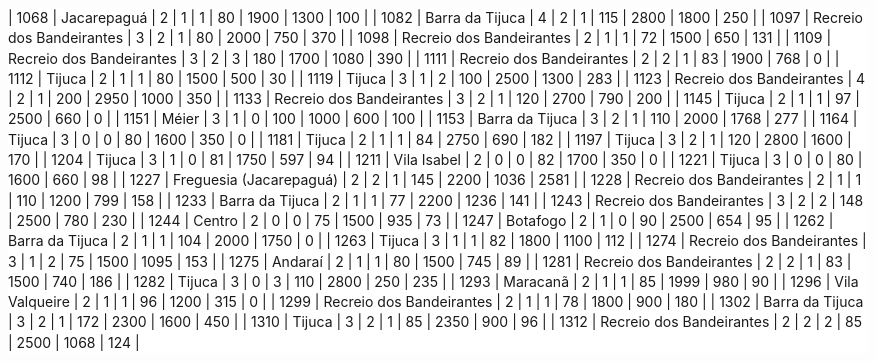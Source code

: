|  1068 | Jacarepaguá                    |         2 |       1 |        1 |     80 |    1900 |         1300 |    100 |
|  1082 | Barra da Tijuca                |         4 |       2 |        1 |    115 |    2800 |         1800 |    250 |
|  1097 | Recreio dos Bandeirantes       |         3 |       2 |        1 |     80 |    2000 |          750 |    370 |
|  1098 | Recreio dos Bandeirantes       |         2 |       1 |        1 |     72 |    1500 |          650 |    131 |
|  1109 | Recreio dos Bandeirantes       |         3 |       2 |        3 |    180 |    1700 |         1080 |    390 |
|  1111 | Recreio dos Bandeirantes       |         2 |       2 |        1 |     83 |    1900 |          768 |      0 |
|  1112 | Tijuca                         |         2 |       1 |        1 |     80 |    1500 |          500 |     30 |
|  1119 | Tijuca                         |         3 |       1 |        2 |    100 |    2500 |         1300 |    283 |
|  1123 | Recreio dos Bandeirantes       |         4 |       2 |        1 |    200 |    2950 |         1000 |    350 |
|  1133 | Recreio dos Bandeirantes       |         3 |       2 |        1 |    120 |    2700 |          790 |    200 |
|  1145 | Tijuca                         |         2 |       1 |        1 |     97 |    2500 |          660 |      0 |
|  1151 | Méier                          |         3 |       1 |        0 |    100 |    1000 |          600 |    100 |
|  1153 | Barra da Tijuca                |         3 |       2 |        1 |    110 |    2000 |         1768 |    277 |
|  1164 | Tijuca                         |         3 |       0 |        0 |     80 |    1600 |          350 |      0 |
|  1181 | Tijuca                         |         2 |       1 |        1 |     84 |    2750 |          690 |    182 |
|  1197 | Tijuca                         |         3 |       2 |        1 |    120 |    2800 |         1600 |    170 |
|  1204 | Tijuca                         |         3 |       1 |        0 |     81 |    1750 |          597 |     94 |
|  1211 | Vila Isabel                    |         2 |       0 |        0 |     82 |    1700 |          350 |      0 |
|  1221 | Tijuca                         |         3 |       0 |        0 |     80 |    1600 |          660 |     98 |
|  1227 | Freguesia (Jacarepaguá)        |         2 |       2 |        1 |    145 |    2200 |         1036 |   2581 |
|  1228 | Recreio dos Bandeirantes       |         2 |       1 |        1 |    110 |    1200 |          799 |    158 |
|  1233 | Barra da Tijuca                |         2 |       1 |        1 |     77 |    2200 |         1236 |    141 |
|  1243 | Recreio dos Bandeirantes       |         3 |       2 |        2 |    148 |    2500 |          780 |    230 |
|  1244 | Centro                         |         2 |       0 |        0 |     75 |    1500 |          935 |     73 |
|  1247 | Botafogo                       |         2 |       1 |        0 |     90 |    2500 |          654 |     95 |
|  1262 | Barra da Tijuca                |         2 |       1 |        1 |    104 |    2000 |         1750 |      0 |
|  1263 | Tijuca                         |         3 |       1 |        1 |     82 |    1800 |         1100 |    112 |
|  1274 | Recreio dos Bandeirantes       |         3 |       1 |        2 |     75 |    1500 |         1095 |    153 |
|  1275 | Andaraí                        |         2 |       1 |        1 |     80 |    1500 |          745 |     89 |
|  1281 | Recreio dos Bandeirantes       |         2 |       2 |        1 |     83 |    1500 |          740 |    186 |
|  1282 | Tijuca                         |         3 |       0 |        3 |    110 |    2800 |          250 |    235 |
|  1293 | Maracanã                       |         2 |       1 |        1 |     85 |    1999 |          980 |     90 |
|  1296 | Vila Valqueire                 |         2 |       1 |        1 |     96 |    1200 |          315 |      0 |
|  1299 | Recreio dos Bandeirantes       |         2 |       1 |        1 |     78 |    1800 |          900 |    180 |
|  1302 | Barra da Tijuca                |         3 |       2 |        1 |    172 |    2300 |         1600 |    450 |
|  1310 | Tijuca                         |         3 |       2 |        1 |     85 |    2350 |          900 |     96 |
|  1312 | Recreio dos Bandeirantes       |         2 |       2 |        2 |     85 |    2500 |         1068 |    124 |